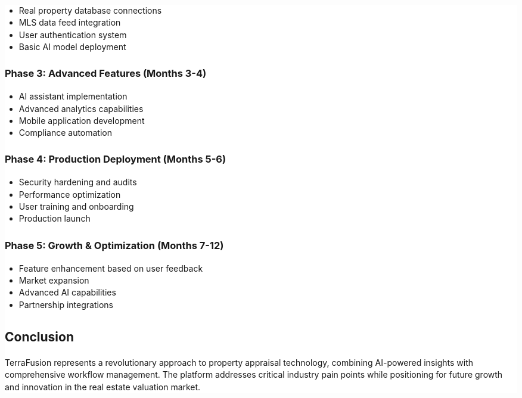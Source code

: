 - Real property database connections
- MLS data feed integration
- User authentication system
- Basic AI model deployment

### Phase 3: Advanced Features (Months 3-4)

- AI assistant implementation
- Advanced analytics capabilities
- Mobile application development
- Compliance automation

### Phase 4: Production Deployment (Months 5-6)

- Security hardening and audits
- Performance optimization
- User training and onboarding
- Production launch

### Phase 5: Growth & Optimization (Months 7-12)

- Feature enhancement based on user feedback
- Market expansion
- Advanced AI capabilities
- Partnership integrations

## Conclusion

TerraFusion represents a revolutionary approach to property appraisal technology, combining AI-powered insights with comprehensive workflow management. The platform addresses critical industry pain points while positioning for future growth and innovation in the real estate valuation market.
